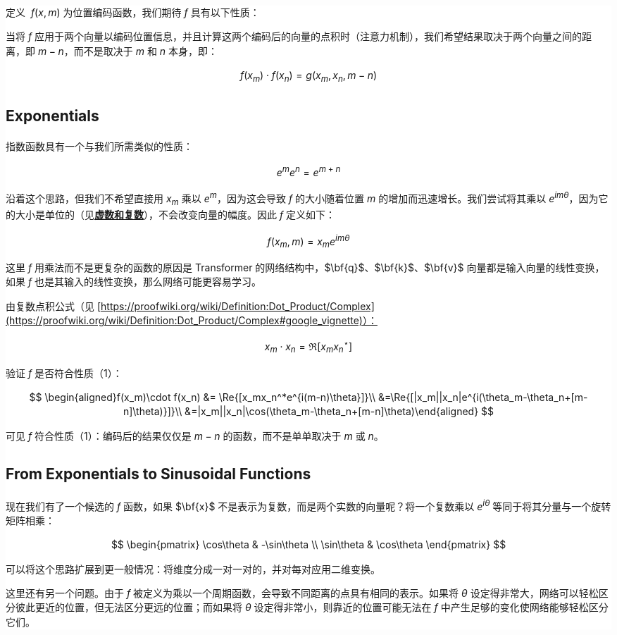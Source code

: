 定义  $f(x, m)$ 为位置编码函数，我们期待  $f$ 具有以下性质：

当将 $f$ 应用于两个向量以编码位置信息，并且计算这两个编码后的向量的点积时（注意力机制），我们希望结果取决于两个向量之间的距离，即 $m - n$，而不是取决于 $m$ 和 $n$ 本身，即：

$$
f(x_m)\cdot f(x_n) = g(x_m,x_n,m-n) \tag{1}
$$

## Exponentials

指数函数具有一个与我们所需类似的性质：

$$
e^me^n=e^{m+n}
$$

沿着这个思路，但我们不希望直接用 $x_m$ 乘以 $e^m$，因为这会导致 $f$ 的大小随着位置 $m$  的增加而迅速增长。我们尝试将其乘以 $e^{im\theta}$，因为它的大小是单位的（见[**虚数和复数**](https://masutangu.com/2024/07/09/complex-number/)），不会改变向量的幅度。因此 $f$  定义如下：

$$
f(x_m,m)=x_me^{im\theta}
$$

这里 $f$  用乘法而不是更复杂的函数的原因是 Transformer 的网络结构中，$\bf{q}$、$\bf{k}$、$\bf{v}$ 向量都是输入向量的线性变换，如果 $f$ 也是其输入的线性变换，那么网络可能更容易学习。

由复数点积公式（见 [https://proofwiki.org/wiki/Definition:Dot_Product/Complex](https://proofwiki.org/wiki/Definition:Dot_Product/Complex#google_vignette)）：

$$
x_m \cdot x_n = \Re[x_{m}x^\star_n]
$$


验证 $f$ 是否符合性质（1）：

$$
\begin{aligned}f(x_m)\cdot f(x_n) &= \Re{[x_mx_n^*e^{i(m-n)\theta}]}\\ &=\Re{[|x_m||x_n|e^{i(\theta_m-\theta_n+[m-n]\theta)}]}\\ &=|x_m||x_n|\cos(\theta_m-\theta_n+[m-n]\theta)\end{aligned}
$$

可见 $f$  符合性质（1）：编码后的结果仅仅是 $m-n$ 的函数，而不是单单取决于 $m$ 或 $n$。

## From Exponentials to Sinusoidal Functions

现在我们有了一个候选的 $f$ 函数，如果 $\bf{x}$ 不是表示为复数，而是两个实数的向量呢？将一个复数乘以 $e^{i\theta}$ 等同于将其分量与一个旋转矩阵相乘：

$$
\begin{pmatrix}
\cos\theta & -\sin\theta \\
\sin\theta & \cos\theta
\end{pmatrix}
$$

可以将这个思路扩展到更一般情况：将维度分成一对一对的，并对每对应用二维变换。

这里还有另一个问题。由于 $f$ 被定义为乘以一个周期函数，会导致不同距离的点具有相同的表示。如果将 $\theta$ 设定得非常大，网络可以轻松区分彼此更近的位置，但无法区分更远的位置；而如果将 $\theta$ 设定得非常小，则靠近的位置可能无法在 $f$ 中产生足够的变化使网络能够轻松区分它们。
